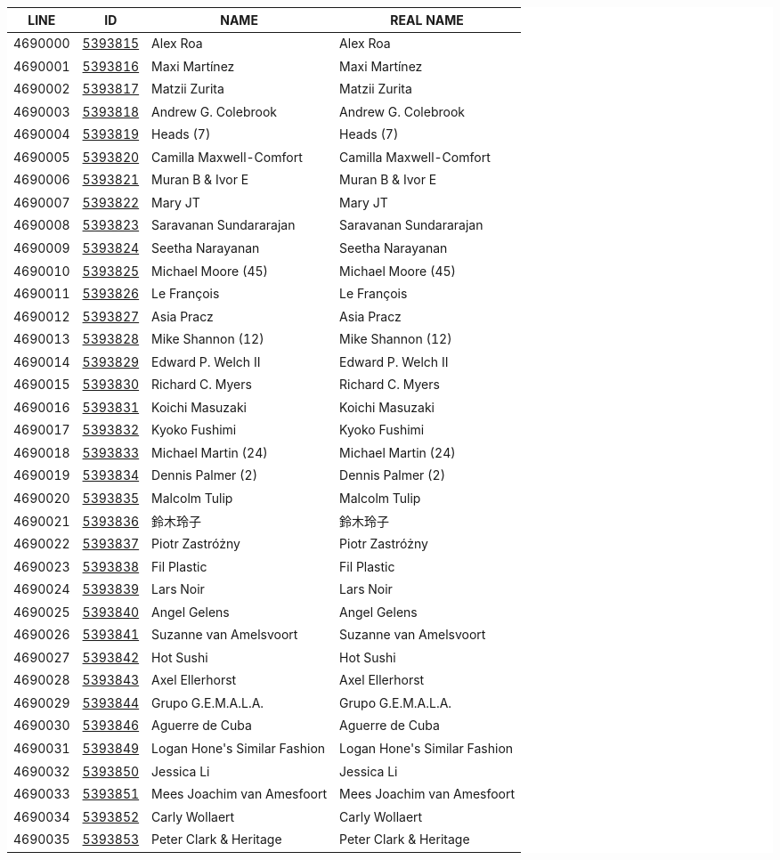 | LINE   | ID        | NAME      | REAL NAME  |
| ------ | --------- | --------- | ---------- |
| 4690000 | [5393815](https://www.discogs.com/artist/5393815) | Alex Roa | Alex Roa |
| 4690001 | [5393816](https://www.discogs.com/artist/5393816) | Maxi Martínez | Maxi Martínez |
| 4690002 | [5393817](https://www.discogs.com/artist/5393817) | Matzii Zurita | Matzii Zurita |
| 4690003 | [5393818](https://www.discogs.com/artist/5393818) | Andrew G. Colebrook | Andrew G. Colebrook |
| 4690004 | [5393819](https://www.discogs.com/artist/5393819) | Heads (7) | Heads (7) |
| 4690005 | [5393820](https://www.discogs.com/artist/5393820) | Camilla Maxwell-Comfort | Camilla Maxwell-Comfort |
| 4690006 | [5393821](https://www.discogs.com/artist/5393821) | Muran B & Ivor E | Muran B & Ivor E |
| 4690007 | [5393822](https://www.discogs.com/artist/5393822) | Mary JT | Mary JT |
| 4690008 | [5393823](https://www.discogs.com/artist/5393823) | Saravanan Sundararajan | Saravanan Sundararajan |
| 4690009 | [5393824](https://www.discogs.com/artist/5393824) | Seetha Narayanan | Seetha Narayanan |
| 4690010 | [5393825](https://www.discogs.com/artist/5393825) | Michael Moore (45) | Michael Moore (45) |
| 4690011 | [5393826](https://www.discogs.com/artist/5393826) | Le François | Le François |
| 4690012 | [5393827](https://www.discogs.com/artist/5393827) | Asia Pracz | Asia Pracz |
| 4690013 | [5393828](https://www.discogs.com/artist/5393828) | Mike Shannon (12) | Mike Shannon (12) |
| 4690014 | [5393829](https://www.discogs.com/artist/5393829) | Edward P. Welch II | Edward P. Welch II |
| 4690015 | [5393830](https://www.discogs.com/artist/5393830) | Richard C. Myers | Richard C. Myers |
| 4690016 | [5393831](https://www.discogs.com/artist/5393831) | Koichi Masuzaki | Koichi Masuzaki |
| 4690017 | [5393832](https://www.discogs.com/artist/5393832) | Kyoko Fushimi | Kyoko Fushimi |
| 4690018 | [5393833](https://www.discogs.com/artist/5393833) | Michael Martin (24) | Michael Martin (24) |
| 4690019 | [5393834](https://www.discogs.com/artist/5393834) | Dennis Palmer (2) | Dennis Palmer (2) |
| 4690020 | [5393835](https://www.discogs.com/artist/5393835) | Malcolm Tulip | Malcolm Tulip |
| 4690021 | [5393836](https://www.discogs.com/artist/5393836) | 鈴木玲子 | 鈴木玲子 |
| 4690022 | [5393837](https://www.discogs.com/artist/5393837) | Piotr Zastróżny | Piotr Zastróżny |
| 4690023 | [5393838](https://www.discogs.com/artist/5393838) | Fil Plastic | Fil Plastic |
| 4690024 | [5393839](https://www.discogs.com/artist/5393839) | Lars Noir | Lars Noir |
| 4690025 | [5393840](https://www.discogs.com/artist/5393840) | Angel Gelens | Angel Gelens |
| 4690026 | [5393841](https://www.discogs.com/artist/5393841) | Suzanne van Amelsvoort | Suzanne van Amelsvoort |
| 4690027 | [5393842](https://www.discogs.com/artist/5393842) | Hot Sushi | Hot Sushi |
| 4690028 | [5393843](https://www.discogs.com/artist/5393843) | Axel Ellerhorst | Axel Ellerhorst |
| 4690029 | [5393844](https://www.discogs.com/artist/5393844) | Grupo G.E.M.A.L.A. | Grupo G.E.M.A.L.A. |
| 4690030 | [5393846](https://www.discogs.com/artist/5393846) | Aguerre de Cuba | Aguerre de Cuba |
| 4690031 | [5393849](https://www.discogs.com/artist/5393849) | Logan Hone's Similar Fashion | Logan Hone's Similar Fashion |
| 4690032 | [5393850](https://www.discogs.com/artist/5393850) | Jessica Li | Jessica Li |
| 4690033 | [5393851](https://www.discogs.com/artist/5393851) | Mees Joachim van Amesfoort | Mees Joachim van Amesfoort |
| 4690034 | [5393852](https://www.discogs.com/artist/5393852) | Carly Wollaert | Carly Wollaert |
| 4690035 | [5393853](https://www.discogs.com/artist/5393853) | Peter Clark & Heritage | Peter Clark & Heritage |